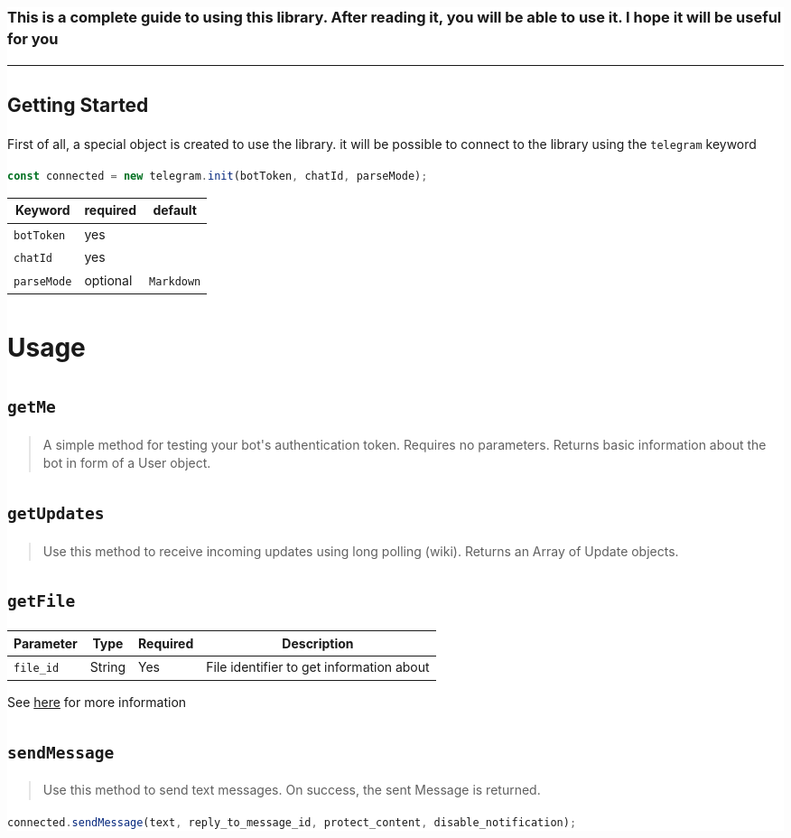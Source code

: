 ###  This is a complete guide to using this library. After reading it, you will be able to use it. I hope it will be useful for you

---

## Getting Started

First of all, a special object is created to use the library.
it will be possible to connect to the library using the `telegram` keyword

```javascript
const connected = new telegram.init(botToken, chatId, parseMode);
```

| Keyword     | required | default    |
|-------------|:---------|------------|
| `botToken`  | yes      |            |
| `chatId`    | yes      |            |
| `parseMode` | optional | `Markdown` |

# Usage

## `getMe`

> A simple method for testing your bot's authentication token. Requires no parameters. Returns basic information about the bot in form of a User object.


## `getUpdates`

> Use this method to receive incoming updates using long polling (wiki). Returns an Array of Update objects.

## `getFile`

| Parameter | Type   | Required | Description                              |
|-----------|--------|----------|------------------------------------------|
| `file_id` | String | Yes      | File identifier to get information about |

See [here](https://core.telegram.org/bots/api#getfile) for more information

## `sendMessage`
> Use this method to send text messages. On success, the sent Message is returned.

```javascript
connected.sendMessage(text, reply_to_message_id, protect_content, disable_notification);
```
